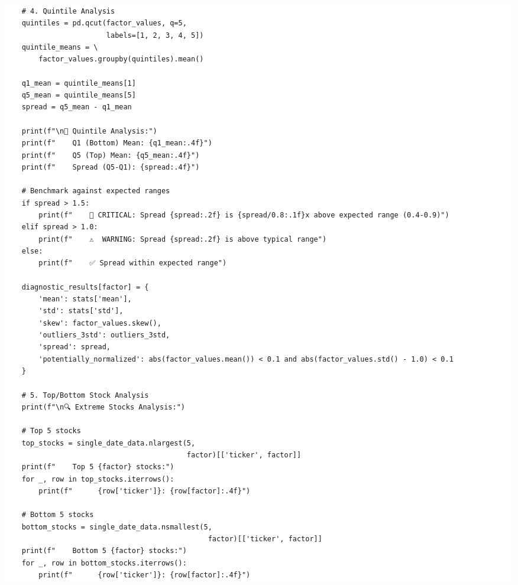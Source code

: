         # 4. Quintile Analysis
        quintiles = pd.qcut(factor_values, q=5,
                            labels=[1, 2, 3, 4, 5])
        quintile_means = \
            factor_values.groupby(quintiles).mean()

        q1_mean = quintile_means[1]
        q5_mean = quintile_means[5]
        spread = q5_mean - q1_mean

        print(f"\n🎯 Quintile Analysis:")
        print(f"    Q1 (Bottom) Mean: {q1_mean:.4f}")
        print(f"    Q5 (Top) Mean: {q5_mean:.4f}")
        print(f"    Spread (Q5-Q1): {spread:.4f}")

        # Benchmark against expected ranges
        if spread > 1.5:
            print(f"    🚨 CRITICAL: Spread {spread:.2f} is {spread/0.8:.1f}x above expected range (0.4-0.9)")
        elif spread > 1.0:
            print(f"    ⚠️  WARNING: Spread {spread:.2f} is above typical range")
        else:
            print(f"    ✅ Spread within expected range")

        diagnostic_results[factor] = {
            'mean': stats['mean'],
            'std': stats['std'],
            'skew': factor_values.skew(),
            'outliers_3std': outliers_3std,
            'spread': spread,
            'potentially_normalized': abs(factor_values.mean()) < 0.1 and abs(factor_values.std() - 1.0) < 0.1
        }

        # 5. Top/Bottom Stock Analysis
        print(f"\n🔍 Extreme Stocks Analysis:")

        # Top 5 stocks
        top_stocks = single_date_data.nlargest(5,
                                               factor)[['ticker', factor]]
        print(f"    Top 5 {factor} stocks:")
        for _, row in top_stocks.iterrows():
            print(f"      {row['ticker']}: {row[factor]:.4f}")

        # Bottom 5 stocks  
        bottom_stocks = single_date_data.nsmallest(5,
                                                    factor)[['ticker', factor]]
        print(f"    Bottom 5 {factor} stocks:")
        for _, row in bottom_stocks.iterrows():
            print(f"      {row['ticker']}: {row[factor]:.4f}")
